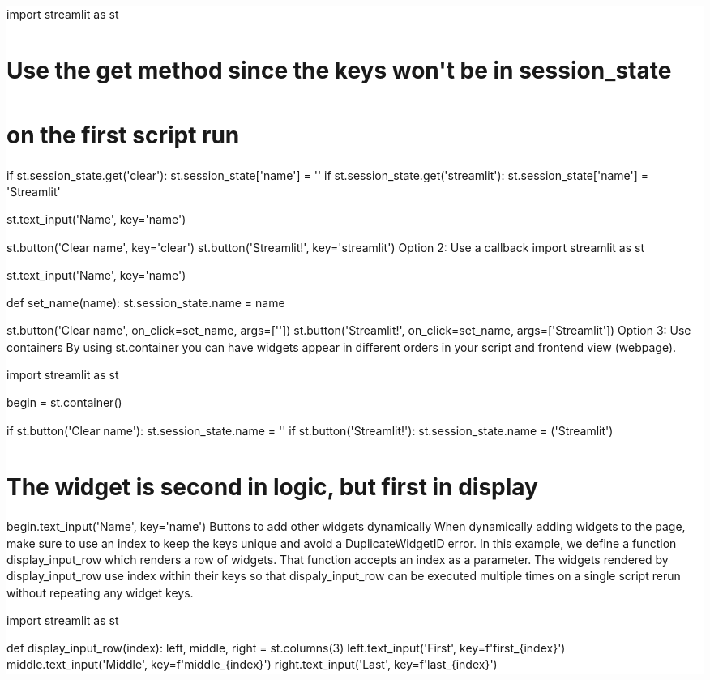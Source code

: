 import streamlit as st

# Use the get method since the keys won't be in session_state
# on the first script run
if st.session_state.get('clear'):
    st.session_state['name'] = ''
if st.session_state.get('streamlit'):
    st.session_state['name'] = 'Streamlit'

st.text_input('Name', key='name')

st.button('Clear name', key='clear')
st.button('Streamlit!', key='streamlit')
Option 2: Use a callback
import streamlit as st

st.text_input('Name', key='name')

def set_name(name):
    st.session_state.name = name

st.button('Clear name', on_click=set_name, args=[''])
st.button('Streamlit!', on_click=set_name, args=['Streamlit'])
Option 3: Use containers
By using st.container you can have widgets appear in different orders in your script and frontend view (webpage).

import streamlit as st

begin = st.container()

if st.button('Clear name'):
    st.session_state.name = ''
if st.button('Streamlit!'):
    st.session_state.name = ('Streamlit')

# The widget is second in logic, but first in display
begin.text_input('Name', key='name')
Buttons to add other widgets dynamically
When dynamically adding widgets to the page, make sure to use an index to keep the keys unique and avoid a DuplicateWidgetID error. In this example, we define a function display_input_row which renders a row of widgets. That function accepts an index as a parameter. The widgets rendered by display_input_row use index within their keys so that dispaly_input_row can be executed multiple times on a single script rerun without repeating any widget keys.

import streamlit as st

def display_input_row(index):
    left, middle, right = st.columns(3)
    left.text_input('First', key=f'first_{index}')
    middle.text_input('Middle', key=f'middle_{index}')
    right.text_input('Last', key=f'last_{index}')
